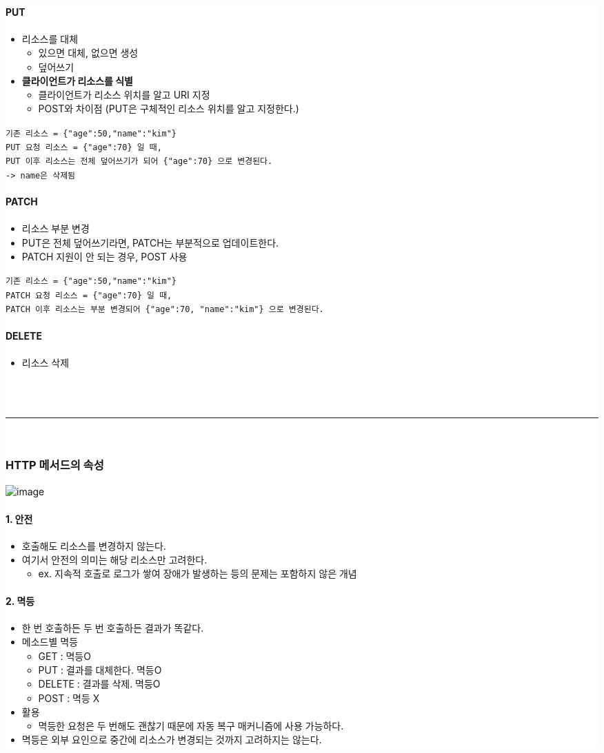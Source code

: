 
#### PUT
  - 리소스를 대체
    - 있으면 대체, 없으면 생성
    - 덮어쓰기
  - **클라이언트가 리소스를 식별**
    - 클라이언트가 리소스 위치를 알고 URI 지정
    - POST와 차이점 (PUT은 구체적인 리소스 위치를 알고 지정한다.)
  ```
  기존 리소스 = {"age":50,"name":"kim"}
  PUT 요청 리소스 = {"age":70} 일 때,
  PUT 이후 리소스는 전체 덮어쓰기가 되어 {"age":70} 으로 변경된다.
  -> name은 삭제됨
  ```

#### PATCH
  - 리소스 부분 변경
  - PUT은 전체 덮어쓰기라면, PATCH는 부분적으로 업데이트한다.
  - PATCH 지원이 안 되는 경우, POST 사용
  ```
  기존 리소스 = {"age":50,"name":"kim"}
  PATCH 요청 리소스 = {"age":70} 일 때,
  PATCH 이후 리소스는 부분 변경되어 {"age":70, "name":"kim"} 으로 변경된다.
  ```

#### DELETE
  - 리소스 삭제

<br/>
<br/>
<hr/>
<br/>

### HTTP 메서드의 속성
  ![image](https://user-images.githubusercontent.com/62092665/133766583-76f05754-7da3-4427-be26-afef422127e0.png)



#### 1. 안전
  - 호출해도 리소스를 변경하지 않는다.
  - 여기서 안전의 의미는 해당 리소스만 고려한다.
    - ex. 지속적 호출로 로그가 쌓여 장애가 발생하는 등의 문제는 포함하지 않은 개념


#### 2. 멱등
  - 한 번 호출하든 두 번 호출하든 결과가 똑같다.
  - 메소드별 멱등 
    - GET : 멱등O
    - PUT : 결과를 대체한다. 멱등O
    - DELETE : 결과를 삭제. 멱등O
    - POST : 멱등 X
  - 활용
    - 멱등한 요청은 두 번해도 괜찮기 때문에 자동 복구 매커니즘에 사용 가능하다.
  - 멱등은 외부 요인으로 중간에 리소스가 변경되는 것까지 고려하지는 않는다.
